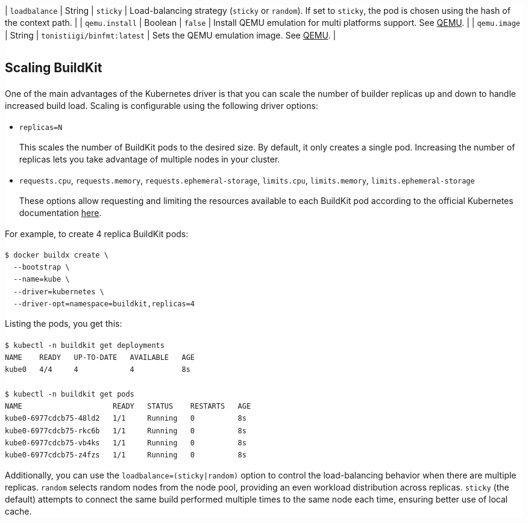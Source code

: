 | `loadbalance`                | String       | `sticky`                                | Load-balancing strategy (`sticky` or `random`). If set to `sticky`, the pod is chosen using the hash of the context path.            |
| `qemu.install`               | Boolean      | `false`                                 | Install QEMU emulation for multi platforms support. See [QEMU][4].                                                                   |
| `qemu.image`                 | String       | `tonistiigi/binfmt:latest`              | Sets the QEMU emulation image. See [QEMU][4].                                                                                        |

[1]: #scaling-buildkit
[2]: #node-assignment
[3]: #rootless-mode
[4]: #qemu

## Scaling BuildKit

One of the main advantages of the Kubernetes driver is that you can scale the
number of builder replicas up and down to handle increased build load. Scaling
is configurable using the following driver options:

- `replicas=N`

  This scales the number of BuildKit pods to the desired size. By default, it
  only creates a single pod. Increasing the number of replicas lets you take
  advantage of multiple nodes in your cluster.

- `requests.cpu`, `requests.memory`, `requests.ephemeral-storage`, `limits.cpu`, `limits.memory`, `limits.ephemeral-storage`

  These options allow requesting and limiting the resources available to each
  BuildKit pod according to the official Kubernetes documentation
  [here](https://kubernetes.io/docs/concepts/configuration/manage-resources-containers/).

For example, to create 4 replica BuildKit pods:

```console
$ docker buildx create \
  --bootstrap \
  --name=kube \
  --driver=kubernetes \
  --driver-opt=namespace=buildkit,replicas=4
```

Listing the pods, you get this:

```console
$ kubectl -n buildkit get deployments
NAME    READY   UP-TO-DATE   AVAILABLE   AGE
kube0   4/4     4            4           8s

$ kubectl -n buildkit get pods
NAME                     READY   STATUS    RESTARTS   AGE
kube0-6977cdcb75-48ld2   1/1     Running   0          8s
kube0-6977cdcb75-rkc6b   1/1     Running   0          8s
kube0-6977cdcb75-vb4ks   1/1     Running   0          8s
kube0-6977cdcb75-z4fzs   1/1     Running   0          8s
```

Additionally, you can use the `loadbalance=(sticky|random)` option to control
the load-balancing behavior when there are multiple replicas. `random` selects
random nodes from the node pool, providing an even workload distribution across
replicas. `sticky` (the default) attempts to connect the same build performed
multiple times to the same node each time, ensuring better use of local cache.
